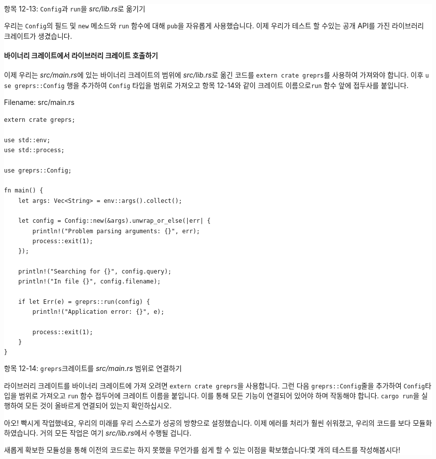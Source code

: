 <span class="caption">항목 12-13: `Config`과 `run`을 *src/lib.rs*로 옮기기</span>

우리는 `Config`의 필드 및 `new` 메소드와 `run` 함수에 대해 `pub`을 자유롭게 사용했습니다. 이제 우리가 테스트 할 수있는 공개 API를 가진 라이브러리 크레이트가 생겼습니다.

#### 바이너리 크레이트에서 라이브러리 크레이트 호출하기 

이제 우리는 *src/main.rs*에 있는 바이너리 크레이트의 범위에 *src/lib.rs*로 옮긴 코드를 
`extern crate greprs`를 사용하여 가져와야 합니다. 이후 `use greprs::Config` 
행을 추가하여 `Config` 타입을 범위로 가져오고 항목 12-14와 같이 크레이트 이름으로`run` 
함수 앞에 접두사를 붙입니다.

<span class="filename">Filename: src/main.rs</span>

```rust,ignore
extern crate greprs;

use std::env;
use std::process;

use greprs::Config;

fn main() {
    let args: Vec<String> = env::args().collect();

    let config = Config::new(&args).unwrap_or_else(|err| {
        println!("Problem parsing arguments: {}", err);
        process::exit(1);
    });

    println!("Searching for {}", config.query);
    println!("In file {}", config.filename);

    if let Err(e) = greprs::run(config) {
        println!("Application error: {}", e);

        process::exit(1);
    }
}
```

<span class="caption">항목 12-14: `greprs`크레이트를 *src/main.rs* 범위로 연결하기</span>



라이브러리 크레이트를 바이너리 크레이트에 가져 오려면 `extern crate greprs`을 
사용합니다. 그런 다음 `greprs::Config`줄을 추가하여 `Config`타입을 범위로 가져오고 
`run` 함수 접두어에 크레이트 이름을 붙입니다. 이를 통해 모든 기능이 연결되어 있어야 하며 
작동해야 합니다. `cargo run`을 실행하여 모든 것이 올바르게 연결되어 있는지 확인하십시오.

아오! 빡시게 작업했네요, 우리의 미래를 우리 스스로가 성공의 방향으로 설정했습니다. 이제 에러를 
처리가 훨씬 쉬워졌고, 우리의 코드를 보다 모듈화하였습니다. 거의 모든 작업은 여기 
*src/lib.rs*에서 수행될 겁니다.

새롭게 확보한 모듈성을 통해 이전의 코드로는 하지 못했을 무언가를 쉽게 할 수 있는 이점을 확보했습니다:몇 개의 테스트를 작성해봅시다!




